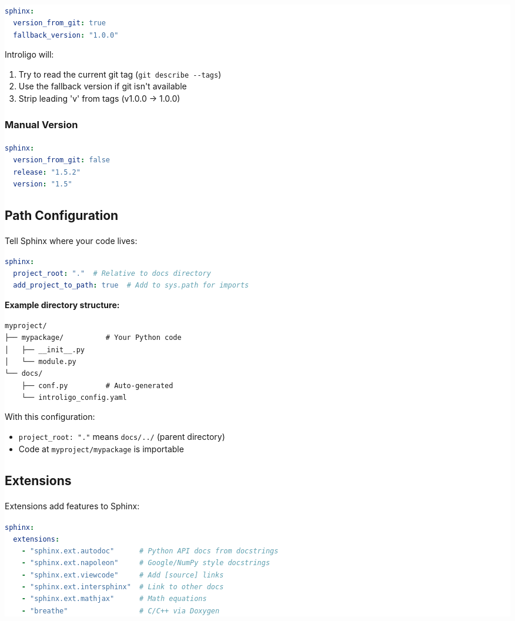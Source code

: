 ```yaml
sphinx:
  version_from_git: true
  fallback_version: "1.0.0"
```

Introligo will:
1. Try to read the current git tag (`git describe --tags`)
2. Use the fallback version if git isn't available
3. Strip leading 'v' from tags (v1.0.0 → 1.0.0)

### Manual Version

```yaml
sphinx:
  version_from_git: false
  release: "1.5.2"
  version: "1.5"
```

## Path Configuration

Tell Sphinx where your code lives:

```yaml
sphinx:
  project_root: "."  # Relative to docs directory
  add_project_to_path: true  # Add to sys.path for imports
```

**Example directory structure:**
```
myproject/
├── mypackage/          # Your Python code
│   ├── __init__.py
│   └── module.py
└── docs/
    ├── conf.py         # Auto-generated
    └── introligo_config.yaml
```

With this configuration:
- `project_root: "."` means `docs/../` (parent directory)
- Code at `myproject/mypackage` is importable

## Extensions

Extensions add features to Sphinx:

```yaml
sphinx:
  extensions:
    - "sphinx.ext.autodoc"      # Python API docs from docstrings
    - "sphinx.ext.napoleon"     # Google/NumPy style docstrings
    - "sphinx.ext.viewcode"     # Add [source] links
    - "sphinx.ext.intersphinx"  # Link to other docs
    - "sphinx.ext.mathjax"      # Math equations
    - "breathe"                 # C/C++ via Doxygen
```
